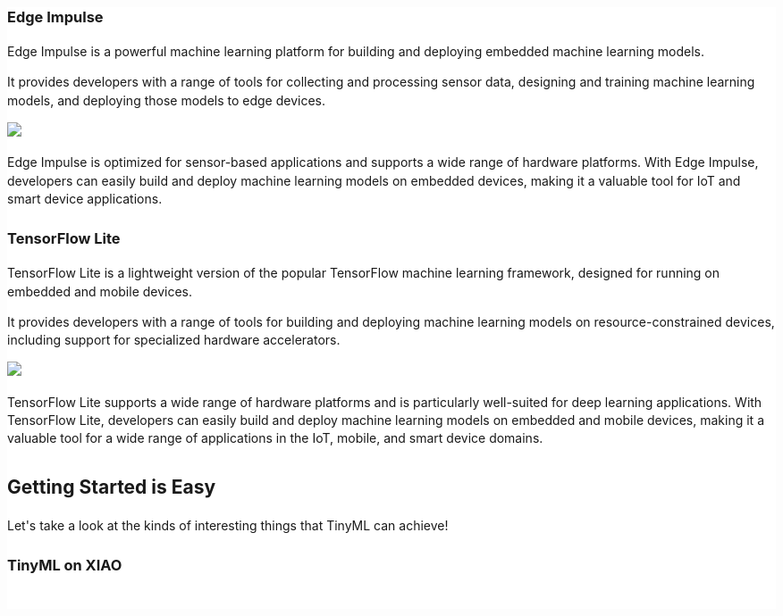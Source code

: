 
### Edge Impulse

Edge Impulse is a powerful machine learning platform for building and deploying embedded machine learning models.

<div class="button_tech_support_container">
<a href="https://edgeimpulse.com/" class="button_edgeimpulse"></a> 
</div>

It provides developers with a range of tools for collecting and processing sensor data, designing and training machine learning models, and deploying those models to edge devices.

<div style={{textAlign:'center'}}><img src="https://files.seeedstudio.com/wiki/tinyml-topic/4262777.gif" style={{width:500, height:'auto'}}/></div>

Edge Impulse is optimized for sensor-based applications and supports a wide range of hardware platforms. With Edge Impulse, developers can easily build and deploy machine learning models on embedded devices, making it a valuable tool for IoT and smart device applications.






### TensorFlow Lite

TensorFlow Lite is a lightweight version of the popular TensorFlow machine learning framework, designed for running on embedded and mobile devices.

<div class="button_tech_support_container">
<a href="https://www.tensorflow.org/lite" class="button_tensorflowlite"></a> 
</div>

It provides developers with a range of tools for building and deploying machine learning models on resource-constrained devices, including support for specialized hardware accelerators.

<div style={{textAlign:'center'}}><img src="https://files.seeedstudio.com/wiki/tinyml-topic/image5.gif" style={{width:800, height:'auto'}}/></div>

TensorFlow Lite supports a wide range of hardware platforms and is particularly well-suited for deep learning applications. With TensorFlow Lite, developers can easily build and deploy machine learning models on embedded and mobile devices, making it a valuable tool for a wide range of applications in the IoT, mobile, and smart device domains.




## Getting Started is Easy

Let's take a look at the kinds of interesting things that TinyML can achieve!

### TinyML on XIAO

<div class="button_tech_support_container">
<a href="https://wiki.seeedstudio.com/SeeedStudio_XIAO_Series_Introduction/" class="button_xiao"></a> 
</div>

<br />
